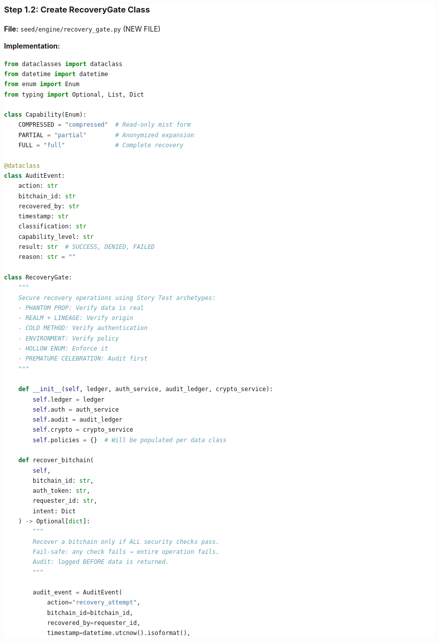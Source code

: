 
### Step 1.2: Create RecoveryGate Class

**File:** `seed/engine/recovery_gate.py` (NEW FILE)

**Implementation:**
```python
from dataclasses import dataclass
from datetime import datetime
from enum import Enum
from typing import Optional, List, Dict

class Capability(Enum):
    COMPRESSED = "compressed"  # Read-only mist form
    PARTIAL = "partial"        # Anonymized expansion
    FULL = "full"              # Complete recovery

@dataclass
class AuditEvent:
    action: str
    bitchain_id: str
    recovered_by: str
    timestamp: str
    classification: str
    capability_level: str
    result: str  # SUCCESS, DENIED, FAILED
    reason: str = ""

class RecoveryGate:
    """
    Secure recovery operations using Story Test archetypes:
    - PHANTOM PROP: Verify data is real
    - REALM + LINEAGE: Verify origin
    - COLD METHOD: Verify authentication
    - ENVIRONMENT: Verify policy
    - HOLLOW ENUM: Enforce it
    - PREMATURE CELEBRATION: Audit first
    """
    
    def __init__(self, ledger, auth_service, audit_ledger, crypto_service):
        self.ledger = ledger
        self.auth = auth_service
        self.audit = audit_ledger
        self.crypto = crypto_service
        self.policies = {}  # Will be populated per data class
    
    def recover_bitchain(
        self,
        bitchain_id: str,
        auth_token: str,
        requester_id: str,
        intent: Dict
    ) -> Optional[dict]:
        """
        Recover a bitchain only if ALL security checks pass.
        Fail-safe: any check fails → entire operation fails.
        Audit: logged BEFORE data is returned.
        """
        
        audit_event = AuditEvent(
            action="recovery_attempt",
            bitchain_id=bitchain_id,
            recovered_by=requester_id,
            timestamp=datetime.utcnow().isoformat(),
```